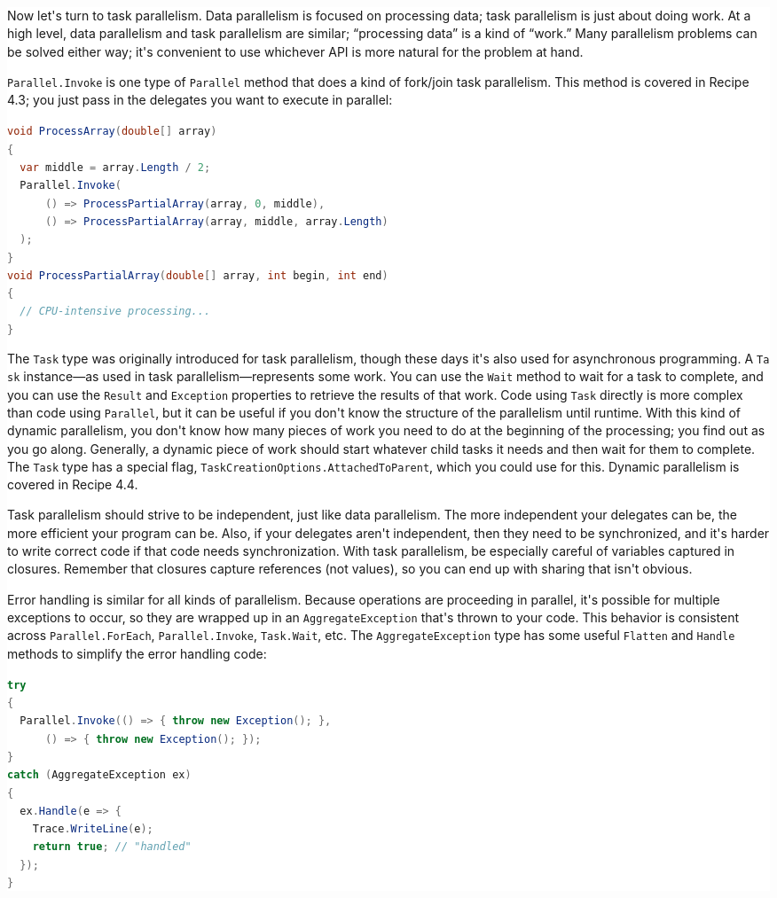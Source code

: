 Now let's turn to task parallelism. Data parallelism is focused on processing data; task parallelism is just about doing work. At a high level, data parallelism and task parallelism are similar; “processing data” is a kind of “work.” Many parallelism problems can be solved either way; it's convenient to use whichever API is more natural for the problem at hand.

`Parallel.Invoke` is one type of `Parallel` method that does a kind of fork/join task parallelism. This method is covered in Recipe 4.3; you just pass in the delegates you want to execute in parallel:

```C#
void ProcessArray(double[] array)
{
  var middle = array.Length / 2;
  Parallel.Invoke(
      () => ProcessPartialArray(array, 0, middle),
      () => ProcessPartialArray(array, middle, array.Length)
  );
}
void ProcessPartialArray(double[] array, int begin, int end)
{
  // CPU-intensive processing...
}
```

The `Task` type was originally introduced for task parallelism, though these days it's also used for asynchronous programming. A `Task` instance—as used in task parallelism—represents some work. You can use the `Wait` method to wait for a task to complete, and you can use the `Result` and `Exception` properties to retrieve the results of that work. Code using `Task` directly is more complex than code using `Parallel`, but it can be useful if you don't know the structure of the parallelism until runtime. With this kind of dynamic parallelism, you don't know how many pieces of work you need to do at the beginning of the processing; you find out as you go along. Generally, a dynamic piece of work should start whatever child tasks it needs and then wait for them to complete. The `Task` type has a special flag, `TaskCreationOptions.AttachedToParent`, which you could use for this. Dynamic parallelism is covered in Recipe 4.4.

Task parallelism should strive to be independent, just like data parallelism. The more independent your delegates can be, the more efficient your program can be. Also, if your delegates aren't independent, then they need to be synchronized, and it's harder to write correct code if that code needs synchronization. With task parallelism, be especially careful of variables captured in closures. Remember that closures capture references (not values), so you can end up with sharing that isn't obvious.

Error handling is similar for all kinds of parallelism. Because operations are proceeding in parallel, it's possible for multiple exceptions to occur, so they are wrapped up in an `AggregateException` that's thrown to your code. This behavior is consistent across `Parallel.ForEach`, `Parallel.Invoke`, `Task.Wait`, etc. The `AggregateException` type has some useful `Flatten` and `Handle` methods to simplify the error handling code:

```C#
try
{
  Parallel.Invoke(() => { throw new Exception(); },
      () => { throw new Exception(); });
}
catch (AggregateException ex)
{
  ex.Handle(e => {
    Trace.WriteLine(e);
    return true; // "handled"
  });
}
```
